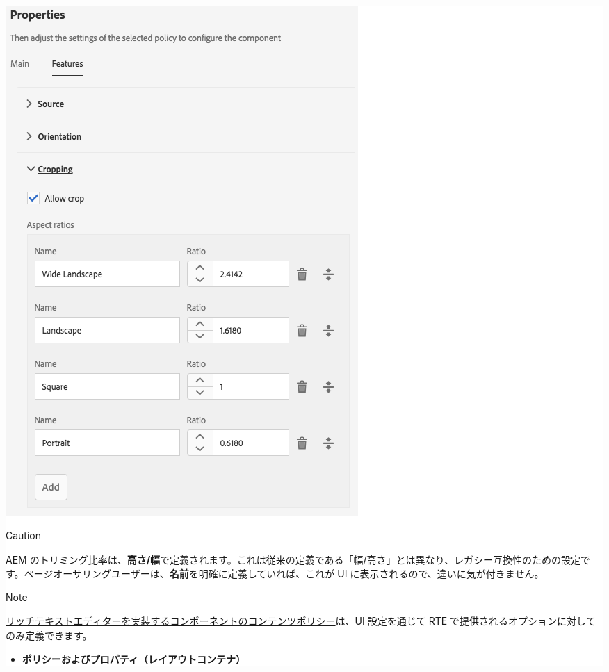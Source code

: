  ![chlimage_1-143](assets/chlimage_1-143.png)

  >[!CAUTION]
  >
  >AEM のトリミング比率は、**高さ/幅**&#x200B;で定義されます。これは従来の定義である「幅/高さ」とは異なり、レガシー互換性のための設定です。ページオーサリングユーザーは、**名前**&#x200B;を明確に定義していれば、これが UI に表示されるので、違いに気が付きません。

  >[!NOTE]
  >
  >[リッチテキストエディターを実装するコンポーネントのコンテンツポリシー](/help/sites-administering/rich-text-editor.md#main-pars-header-206036638)は、UI 設定を通じて RTE で提供されるオプションに対してのみ定義できます。[](/help/sites-administering/rich-text-editor.md#main-pars_header_206036638)[](/help/sites-administering/rich-text-editor.md#main-pars_header_206036638)

* **ポリシーおよびプロパティ（レイアウトコンテナ）**
